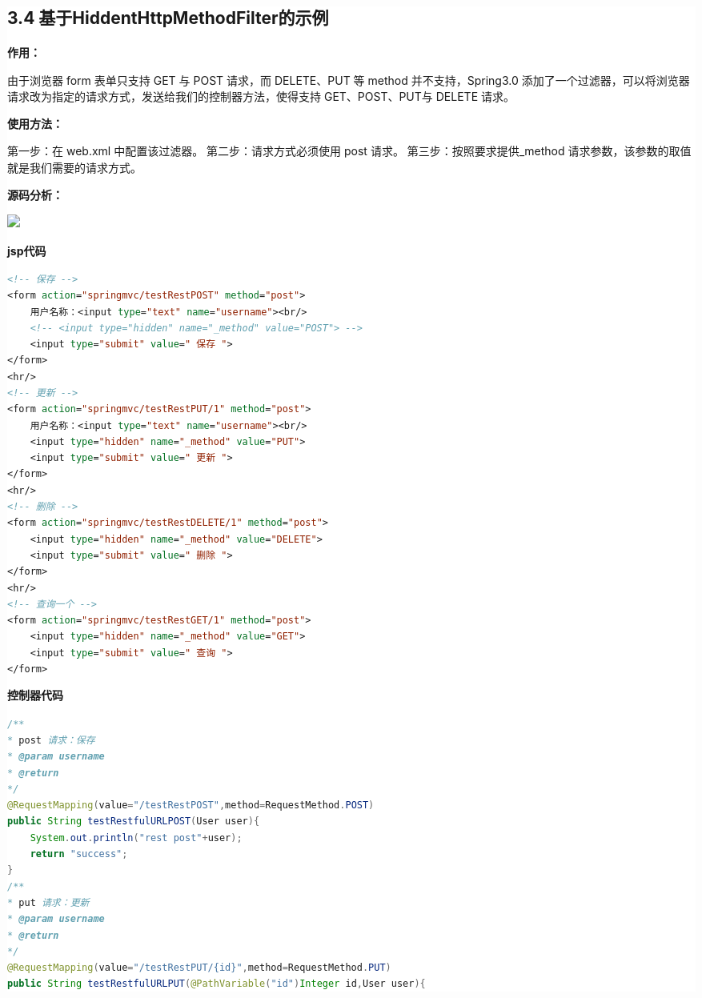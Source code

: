 ## 3.4 基于HiddentHttpMethodFilter的示例

**作用：**

由于浏览器 form 表单只支持 GET 与 POST 请求，而 DELETE、PUT 等 method 并不支持，Spring3.0 添加了一个过滤器，可以将浏览器请求改为指定的请求方式，发送给我们的控制器方法，使得支持 GET、POST、PUT与 DELETE 请求。

**使用方法：**

第一步：在 web.xml 中配置该过滤器。
第二步：请求方式必须使用 post 请求。
第三步：按照要求提供_method 请求参数，该参数的取值就是我们需要的请求方式。

**源码分析：**

![](https://gitee.com/krislin_zhao/IMGcloud/raw/master/img/20200724113024.png)

**jsp代码**

```jsp
<!-- 保存 -->
<form action="springmvc/testRestPOST" method="post">
    用户名称：<input type="text" name="username"><br/>
    <!-- <input type="hidden" name="_method" value="POST"> -->
    <input type="submit" value=" 保存 ">
</form>
<hr/>
<!-- 更新 -->
<form action="springmvc/testRestPUT/1" method="post">
    用户名称：<input type="text" name="username"><br/>
    <input type="hidden" name="_method" value="PUT">
    <input type="submit" value=" 更新 ">
</form>
<hr/>
<!-- 删除 -->
<form action="springmvc/testRestDELETE/1" method="post">
    <input type="hidden" name="_method" value="DELETE">
    <input type="submit" value=" 删除 ">
</form>
<hr/>
<!-- 查询一个 -->
<form action="springmvc/testRestGET/1" method="post">
    <input type="hidden" name="_method" value="GET">
    <input type="submit" value=" 查询 ">
</form>
```

**控制器代码**

```java
/**
* post 请求：保存
* @param username
* @return
*/
@RequestMapping(value="/testRestPOST",method=RequestMethod.POST)
public String testRestfulURLPOST(User user){
    System.out.println("rest post"+user);
    return "success";
}
/**
* put 请求：更新
* @param username
* @return
*/
@RequestMapping(value="/testRestPUT/{id}",method=RequestMethod.PUT)
public String testRestfulURLPUT(@PathVariable("id")Integer id,User user){
```